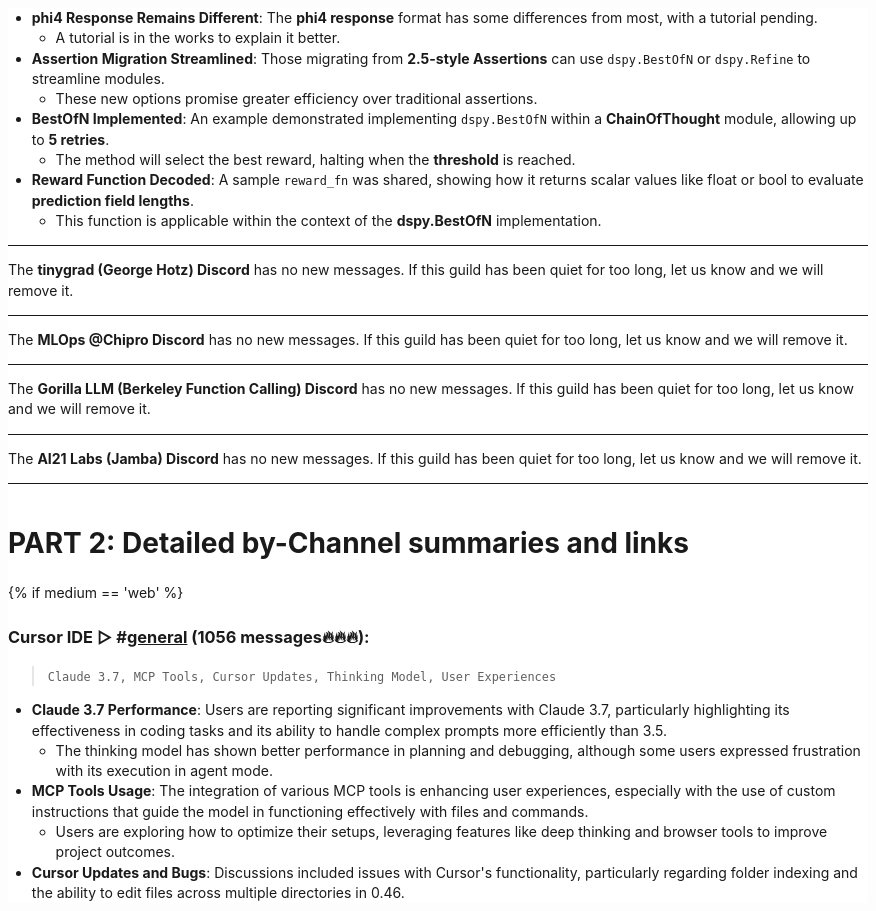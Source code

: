 - **phi4 Response Remains Different**: The **phi4 response** format has some differences from most, with a tutorial pending.
   - A tutorial is in the works to explain it better.
- **Assertion Migration Streamlined**: Those migrating from **2.5-style Assertions** can use `dspy.BestOfN` or `dspy.Refine` to streamline modules.
   - These new options promise greater efficiency over traditional assertions.
- **BestOfN Implemented**: An example demonstrated implementing `dspy.BestOfN` within a **ChainOfThought** module, allowing up to **5 retries**.
   - The method will select the best reward, halting when the **threshold** is reached.
- **Reward Function Decoded**: A sample `reward_fn` was shared, showing how it returns scalar values like float or bool to evaluate **prediction field lengths**.
   - This function is applicable within the context of the **dspy.BestOfN** implementation.



---


The **tinygrad (George Hotz) Discord** has no new messages. If this guild has been quiet for too long, let us know and we will remove it.


---


The **MLOps @Chipro Discord** has no new messages. If this guild has been quiet for too long, let us know and we will remove it.


---


The **Gorilla LLM (Berkeley Function Calling) Discord** has no new messages. If this guild has been quiet for too long, let us know and we will remove it.


---


The **AI21 Labs (Jamba) Discord** has no new messages. If this guild has been quiet for too long, let us know and we will remove it.


---

# PART 2: Detailed by-Channel summaries and links


{% if medium == 'web' %}




### **Cursor IDE ▷ #[general](https://discord.com/channels/1074847526655643750/1074847527708393565/1343632399908471074)** (1056 messages🔥🔥🔥): 

> `Claude 3.7, MCP Tools, Cursor Updates, Thinking Model, User Experiences` 


- **Claude 3.7 Performance**: Users are reporting significant improvements with Claude 3.7, particularly highlighting its effectiveness in coding tasks and its ability to handle complex prompts more efficiently than 3.5.
   - The thinking model has shown better performance in planning and debugging, although some users expressed frustration with its execution in agent mode.
- **MCP Tools Usage**: The integration of various MCP tools is enhancing user experiences, especially with the use of custom instructions that guide the model in functioning effectively with files and commands.
   - Users are exploring how to optimize their setups, leveraging features like deep thinking and browser tools to improve project outcomes.
- **Cursor Updates and Bugs**: Discussions included issues with Cursor's functionality, particularly regarding folder indexing and the ability to edit files across multiple directories in 0.46.